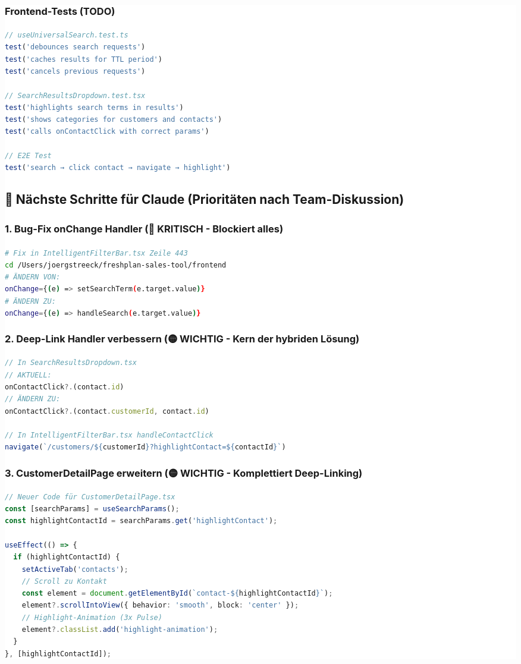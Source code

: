 
### Frontend-Tests (TODO)
```typescript
// useUniversalSearch.test.ts
test('debounces search requests')
test('caches results for TTL period')
test('cancels previous requests')

// SearchResultsDropdown.test.tsx
test('highlights search terms in results')
test('shows categories for customers and contacts')
test('calls onContactClick with correct params')

// E2E Test
test('search → click contact → navigate → highlight')
```

## 🚀 Nächste Schritte für Claude (Prioritäten nach Team-Diskussion)

### 1. Bug-Fix onChange Handler (🔴 KRITISCH - Blockiert alles)
```bash
# Fix in IntelligentFilterBar.tsx Zeile 443
cd /Users/joergstreeck/freshplan-sales-tool/frontend
# ÄNDERN VON:
onChange={(e) => setSearchTerm(e.target.value)}
# ÄNDERN ZU:
onChange={(e) => handleSearch(e.target.value)}
```

### 2. Deep-Link Handler verbessern (🟡 WICHTIG - Kern der hybriden Lösung)
```typescript
// In SearchResultsDropdown.tsx
// AKTUELL:
onContactClick?.(contact.id)
// ÄNDERN ZU:
onContactClick?.(contact.customerId, contact.id)

// In IntelligentFilterBar.tsx handleContactClick
navigate(`/customers/${customerId}?highlightContact=${contactId}`)
```

### 3. CustomerDetailPage erweitern (🟡 WICHTIG - Komplettiert Deep-Linking)
```typescript
// Neuer Code für CustomerDetailPage.tsx
const [searchParams] = useSearchParams();
const highlightContactId = searchParams.get('highlightContact');

useEffect(() => {
  if (highlightContactId) {
    setActiveTab('contacts');
    // Scroll zu Kontakt
    const element = document.getElementById(`contact-${highlightContactId}`);
    element?.scrollIntoView({ behavior: 'smooth', block: 'center' });
    // Highlight-Animation (3x Pulse)
    element?.classList.add('highlight-animation');
  }
}, [highlightContactId]);
```
